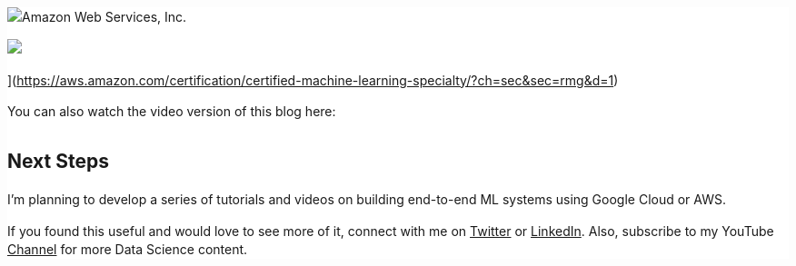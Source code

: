 ![](https://a0.awsstatic.com/libra-css/images/site/touch-icon-ipad-144-smile.png)Amazon Web Services, Inc.

![](https://a0.awsstatic.com/libra-css/images/logos/aws_logo_smile_1200x630.png)

](https://aws.amazon.com/certification/certified-machine-learning-specialty/?ch=sec&sec=rmg&d=1)

You can also watch the video version of this blog here:

## Next Steps

I’m planning to develop a series of tutorials and videos on building end-to-end ML systems using Google Cloud or AWS.

If you found this useful and would love to see more of it, connect with me on [Twitter](https://twitter.com/tyagi_harshit24) or [LinkedIn](https://www.linkedin.com/in/tyagiharshit/). Also, subscribe to my YouTube [Channel](https://www.youtube.com/channel/UCH-xwLTKQaABNs2QmGxK2bQ) for more Data Science content.